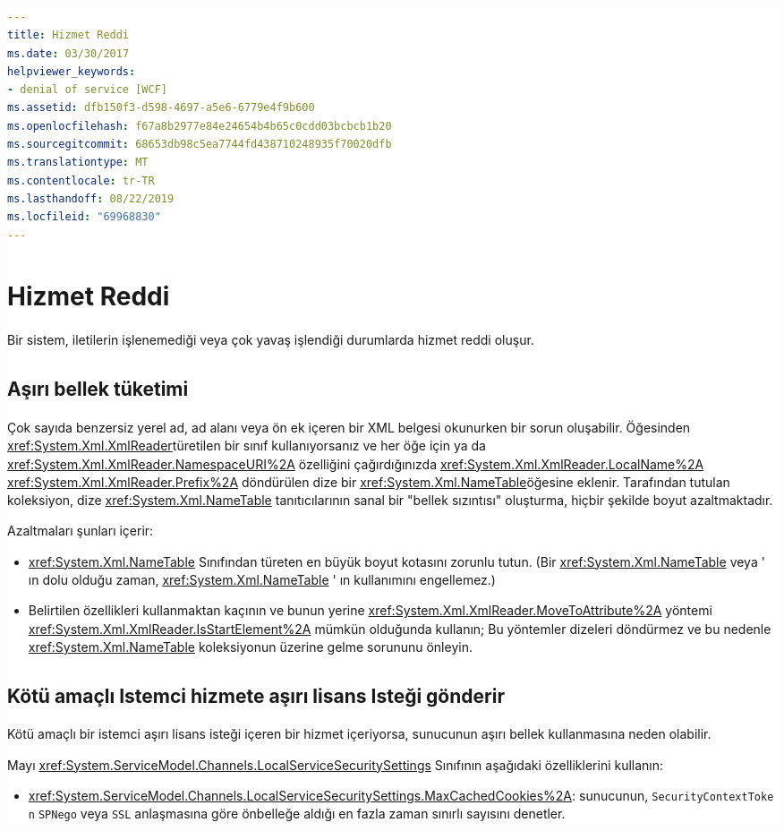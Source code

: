 ```yaml
---
title: Hizmet Reddi
ms.date: 03/30/2017
helpviewer_keywords:
- denial of service [WCF]
ms.assetid: dfb150f3-d598-4697-a5e6-6779e4f9b600
ms.openlocfilehash: f67a8b2977e84e24654b4b65c0cdd03bcbcb1b20
ms.sourcegitcommit: 68653db98c5ea7744fd438710248935f70020dfb
ms.translationtype: MT
ms.contentlocale: tr-TR
ms.lasthandoff: 08/22/2019
ms.locfileid: "69968830"
---
```

# <a name="denial-of-service"></a>Hizmet Reddi
Bir sistem, iletilerin işlenemediği veya çok yavaş işlendiği durumlarda hizmet reddi oluşur.  
  
## <a name="excess-memory-consumption"></a>Aşırı bellek tüketimi  
 Çok sayıda benzersiz yerel ad, ad alanı veya ön ek içeren bir XML belgesi okunurken bir sorun oluşabilir. Öğesinden <xref:System.Xml.XmlReader>türetilen bir sınıf kullanıyorsanız ve her öğe için ya da <xref:System.Xml.XmlReader.NamespaceURI%2A> özelliğini çağırdığınızda <xref:System.Xml.XmlReader.LocalName%2A> <xref:System.Xml.XmlReader.Prefix%2A> döndürülen dize bir <xref:System.Xml.NameTable>öğesine eklenir. Tarafından tutulan koleksiyon, dize <xref:System.Xml.NameTable> tanıtıcılarının sanal bir "bellek sızıntısı" oluşturma, hiçbir şekilde boyut azaltmaktadır.  
  
 Azaltmaları şunları içerir:  
  
- <xref:System.Xml.NameTable> Sınıfından türeten en büyük boyut kotasını zorunlu tutun. (Bir <xref:System.Xml.NameTable> veya ' ın dolu olduğu zaman, <xref:System.Xml.NameTable> ' ın kullanımını engellemez.)  
  
- Belirtilen özellikleri kullanmaktan kaçının ve bunun yerine <xref:System.Xml.XmlReader.MoveToAttribute%2A> yöntemi <xref:System.Xml.XmlReader.IsStartElement%2A> mümkün olduğunda kullanın; Bu yöntemler dizeleri döndürmez ve bu nedenle <xref:System.Xml.NameTable> koleksiyonun üzerine gelme sorununu önleyin.  
  
## <a name="malicious-client-sends-excessive-license-requests-to-service"></a>Kötü amaçlı Istemci hizmete aşırı lisans Isteği gönderir  
 Kötü amaçlı bir istemci aşırı lisans isteği içeren bir hizmet içeriyorsa, sunucunun aşırı bellek kullanmasına neden olabilir.  
  
 Mayı <xref:System.ServiceModel.Channels.LocalServiceSecuritySettings> Sınıfının aşağıdaki özelliklerini kullanın:  
  
- <xref:System.ServiceModel.Channels.LocalServiceSecuritySettings.MaxCachedCookies%2A>: sunucunun, `SecurityContextToken` `SPNego` veya `SSL` anlaşmasına göre önbelleğe aldığı en fazla zaman sınırlı sayısını denetler.  
  